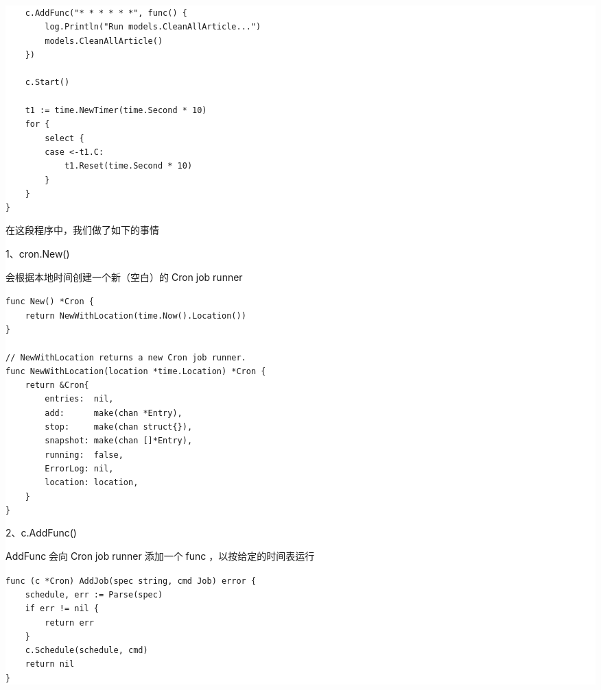 ```
	c.AddFunc("* * * * * *", func() {
		log.Println("Run models.CleanAllArticle...")
		models.CleanAllArticle()
	})

	c.Start()

	t1 := time.NewTimer(time.Second * 10)
	for {
		select {
		case <-t1.C:
			t1.Reset(time.Second * 10)
		}
	}
}
```

在这段程序中，我们做了如下的事情

1、cron.New()

会根据本地时间创建一个新（空白）的 Cron job runner

```
func New() *Cron {
	return NewWithLocation(time.Now().Location())
}

// NewWithLocation returns a new Cron job runner.
func NewWithLocation(location *time.Location) *Cron {
	return &Cron{
		entries:  nil,
		add:      make(chan *Entry),
		stop:     make(chan struct{}),
		snapshot: make(chan []*Entry),
		running:  false,
		ErrorLog: nil,
		location: location,
	}
}
```

2、c.AddFunc()

AddFunc 会向 Cron job runner 添加一个 func ，以按给定的时间表运行

```
func (c *Cron) AddJob(spec string, cmd Job) error {
	schedule, err := Parse(spec)
	if err != nil {
		return err
	}
	c.Schedule(schedule, cmd)
	return nil
}
```
